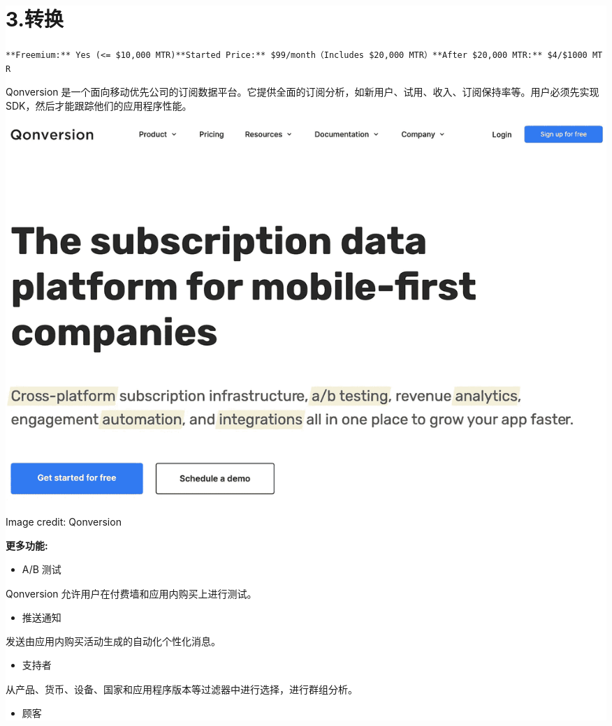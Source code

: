 # 3.转换

```
**Freemium:** Yes (<= $10,000 MTR)**Started Price:** $99/month（Includes $20,000 MTR）**After $20,000 MTR:** $4/$1000 MTR
```

Qonversion 是一个面向移动优先公司的订阅数据平台。它提供全面的订阅分析，如新用户、试用、收入、订阅保持率等。用户必须先实现 SDK，然后才能跟踪他们的应用程序性能。

![](img/371a42649bc4a61dd7769d88795c86c3.png)

Image credit: Qonversion

**更多功能:**

*   A/B 测试

Qonversion 允许用户在付费墙和应用内购买上进行测试。

*   推送通知

发送由应用内购买活动生成的自动化个性化消息。

*   支持者

从产品、货币、设备、国家和应用程序版本等过滤器中进行选择，进行群组分析。

*   顾客
